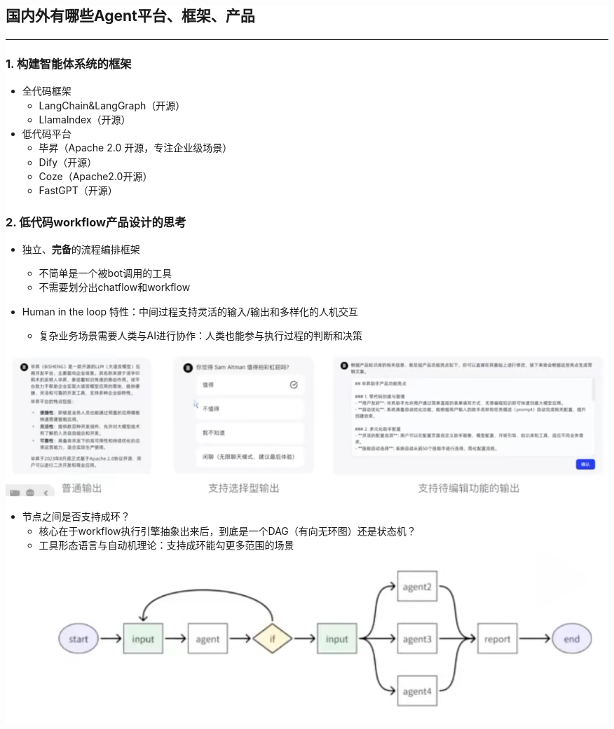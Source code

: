 ## 国内外有哪些Agent平台、框架、产品
---
### 1. 构建智能体系统的框架
- 全代码框架
	- LangChain&LangGraph（开源）
	- Llamalndex（开源）
- 低代码平台
	- 毕昇（Apache 2.0 开源，专注企业级场景）
	- Dify（开源）
	- Coze（Apache2.0开源）
	- FastGPT（开源）

### 2. 低代码workflow产品设计的思考
- 独立、**完备**的流程编排框架
	- 不简单是一个被bot调用的工具
	- 不需要划分出chatflow和workflow

- Human in the loop 特性：中间过程支持灵活的输入/输出和多样化的人机交互
	- 复杂业务场景需要人类与AI进行协作：人类也能参与执行过程的判断和决策

![](inbox/Pasted%20image%2020250916224027.png)

- 节点之间是否支持成环？
	- 核心在于workflow执行引擎抽象出来后，到底是一个DAG（有向无环图）还是状态机？
	- 工具形态语言与自动机理论：支持成环能勾更多范围的场景
![](inbox/Pasted%20image%2020250916225305.png)